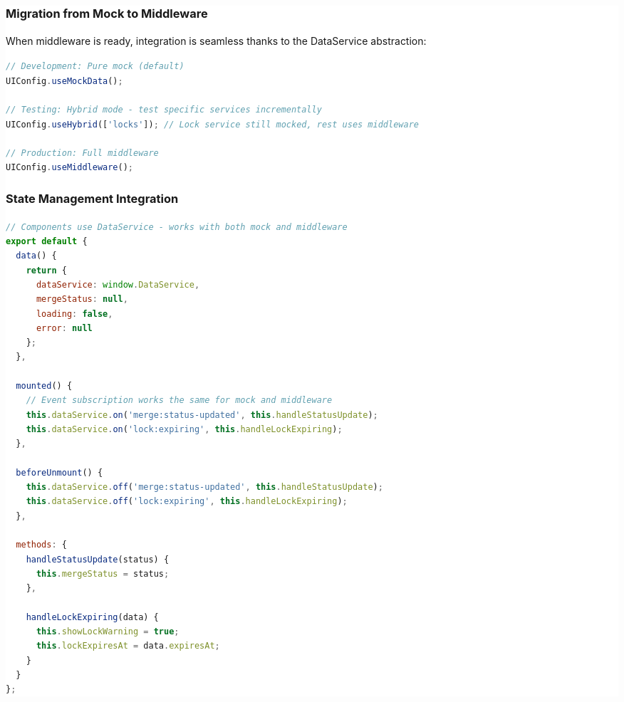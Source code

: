 ### Migration from Mock to Middleware

When middleware is ready, integration is seamless thanks to the DataService abstraction:

```javascript
// Development: Pure mock (default)
UIConfig.useMockData();

// Testing: Hybrid mode - test specific services incrementally
UIConfig.useHybrid(['locks']); // Lock service still mocked, rest uses middleware

// Production: Full middleware
UIConfig.useMiddleware();
```

### State Management Integration

```javascript
// Components use DataService - works with both mock and middleware
export default {
  data() {
    return {
      dataService: window.DataService,
      mergeStatus: null,
      loading: false,
      error: null
    };
  },

  mounted() {
    // Event subscription works the same for mock and middleware
    this.dataService.on('merge:status-updated', this.handleStatusUpdate);
    this.dataService.on('lock:expiring', this.handleLockExpiring);
  },

  beforeUnmount() {
    this.dataService.off('merge:status-updated', this.handleStatusUpdate);
    this.dataService.off('lock:expiring', this.handleLockExpiring);
  },

  methods: {
    handleStatusUpdate(status) {
      this.mergeStatus = status;
    },

    handleLockExpiring(data) {
      this.showLockWarning = true;
      this.lockExpiresAt = data.expiresAt;
    }
  }
};
```
